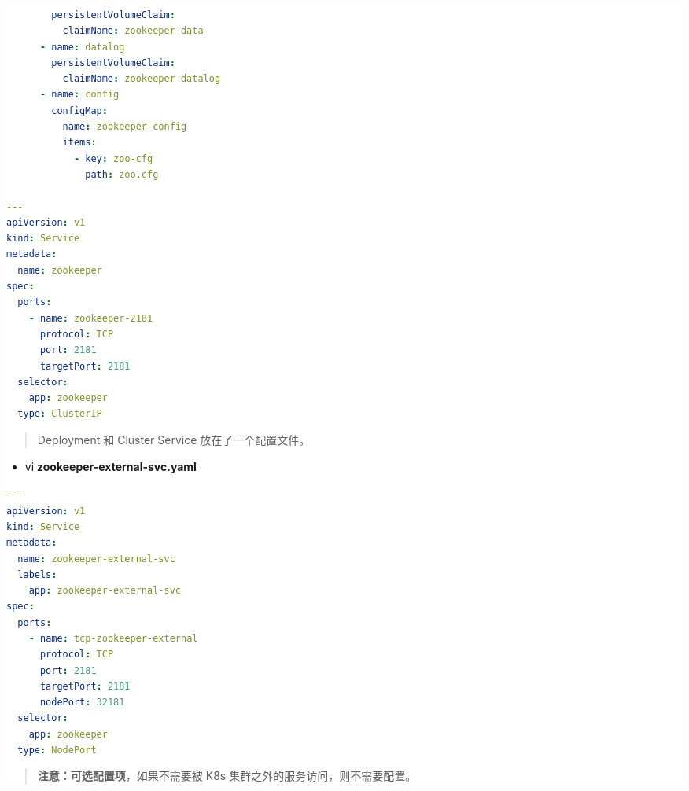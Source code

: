 ```yaml
        persistentVolumeClaim:
          claimName: zookeeper-data
      - name: datalog
        persistentVolumeClaim:
          claimName: zookeeper-datalog
      - name: config
        configMap:
          name: zookeeper-config
          items:
            - key: zoo-cfg
              path: zoo.cfg

---
apiVersion: v1
kind: Service
metadata:
  name: zookeeper
spec:
  ports:
    - name: zookeeper-2181
      protocol: TCP
      port: 2181
      targetPort: 2181
  selector:
    app: zookeeper
  type: ClusterIP
```

> Deployment 和 Cluster Service 放在了一个配置文件。

- vi **zookeeper-external-svc.yaml**

```yaml
---
apiVersion: v1
kind: Service
metadata:
  name: zookeeper-external-svc
  labels:
    app: zookeeper-external-svc
spec:
  ports:
    - name: tcp-zookeeper-external
      protocol: TCP
      port: 2181
      targetPort: 2181
      nodePort: 32181
  selector:
    app: zookeeper
  type: NodePort
```

> **注意：可选配置项**，如果不需要被 K8s 集群之外的服务访问，则不需要配置。
